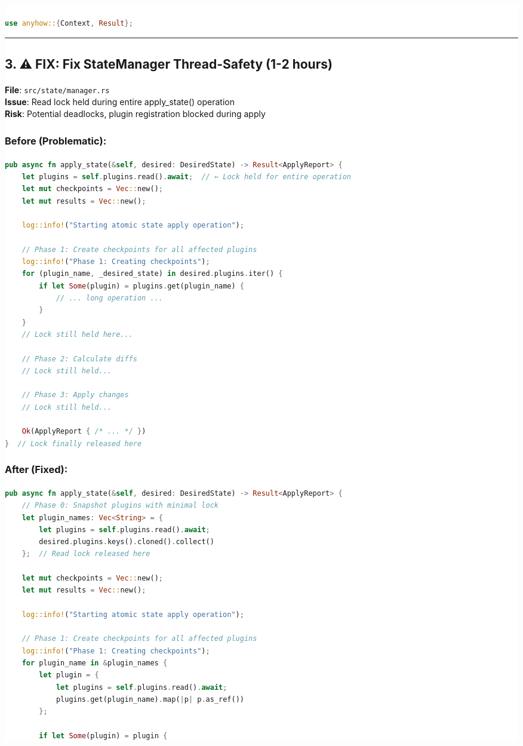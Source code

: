 ```rust

use anyhow::{Context, Result};
```

---

## 3. ⚠️ FIX: Fix StateManager Thread-Safety (1-2 hours)

**File**: `src/state/manager.rs`  
**Issue**: Read lock held during entire apply_state() operation  
**Risk**: Potential deadlocks, plugin registration blocked during apply

### Before (Problematic):
```rust
pub async fn apply_state(&self, desired: DesiredState) -> Result<ApplyReport> {
    let plugins = self.plugins.read().await;  // ← Lock held for entire operation
    let mut checkpoints = Vec::new();
    let mut results = Vec::new();

    log::info!("Starting atomic state apply operation");

    // Phase 1: Create checkpoints for all affected plugins
    log::info!("Phase 1: Creating checkpoints");
    for (plugin_name, _desired_state) in desired.plugins.iter() {
        if let Some(plugin) = plugins.get(plugin_name) {
            // ... long operation ...
        }
    }
    // Lock still held here...
    
    // Phase 2: Calculate diffs
    // Lock still held...
    
    // Phase 3: Apply changes
    // Lock still held...
    
    Ok(ApplyReport { /* ... */ })
}  // Lock finally released here
```

### After (Fixed):
```rust
pub async fn apply_state(&self, desired: DesiredState) -> Result<ApplyReport> {
    // Phase 0: Snapshot plugins with minimal lock
    let plugin_names: Vec<String> = {
        let plugins = self.plugins.read().await;
        desired.plugins.keys().cloned().collect()
    };  // Read lock released here
    
    let mut checkpoints = Vec::new();
    let mut results = Vec::new();

    log::info!("Starting atomic state apply operation");

    // Phase 1: Create checkpoints for all affected plugins
    log::info!("Phase 1: Creating checkpoints");
    for plugin_name in &plugin_names {
        let plugin = {
            let plugins = self.plugins.read().await;
            plugins.get(plugin_name).map(|p| p.as_ref())
        };
        
        if let Some(plugin) = plugin {
```